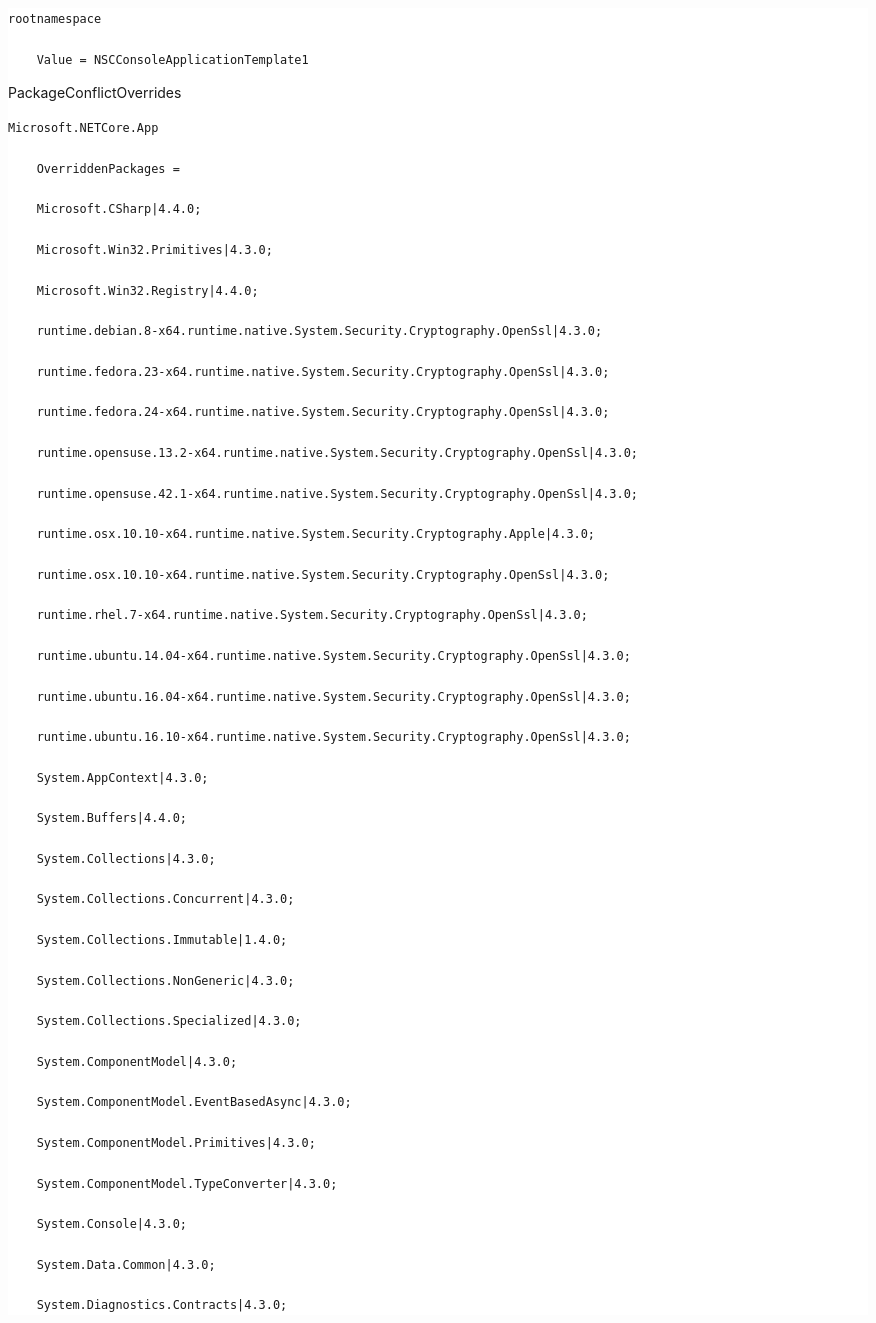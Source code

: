     rootnamespace

        Value = NSCConsoleApplicationTemplate1

PackageConflictOverrides

    Microsoft.NETCore.App

        OverriddenPackages = 

        Microsoft.CSharp|4.4.0;

        Microsoft.Win32.Primitives|4.3.0;

        Microsoft.Win32.Registry|4.4.0;

        runtime.debian.8-x64.runtime.native.System.Security.Cryptography.OpenSsl|4.3.0;

        runtime.fedora.23-x64.runtime.native.System.Security.Cryptography.OpenSsl|4.3.0;

        runtime.fedora.24-x64.runtime.native.System.Security.Cryptography.OpenSsl|4.3.0;

        runtime.opensuse.13.2-x64.runtime.native.System.Security.Cryptography.OpenSsl|4.3.0;

        runtime.opensuse.42.1-x64.runtime.native.System.Security.Cryptography.OpenSsl|4.3.0;

        runtime.osx.10.10-x64.runtime.native.System.Security.Cryptography.Apple|4.3.0;

        runtime.osx.10.10-x64.runtime.native.System.Security.Cryptography.OpenSsl|4.3.0;

        runtime.rhel.7-x64.runtime.native.System.Security.Cryptography.OpenSsl|4.3.0;

        runtime.ubuntu.14.04-x64.runtime.native.System.Security.Cryptography.OpenSsl|4.3.0;

        runtime.ubuntu.16.04-x64.runtime.native.System.Security.Cryptography.OpenSsl|4.3.0;

        runtime.ubuntu.16.10-x64.runtime.native.System.Security.Cryptography.OpenSsl|4.3.0;

        System.AppContext|4.3.0;

        System.Buffers|4.4.0;

        System.Collections|4.3.0;

        System.Collections.Concurrent|4.3.0;

        System.Collections.Immutable|1.4.0;

        System.Collections.NonGeneric|4.3.0;

        System.Collections.Specialized|4.3.0;

        System.ComponentModel|4.3.0;

        System.ComponentModel.EventBasedAsync|4.3.0;

        System.ComponentModel.Primitives|4.3.0;

        System.ComponentModel.TypeConverter|4.3.0;

        System.Console|4.3.0;

        System.Data.Common|4.3.0;

        System.Diagnostics.Contracts|4.3.0;
